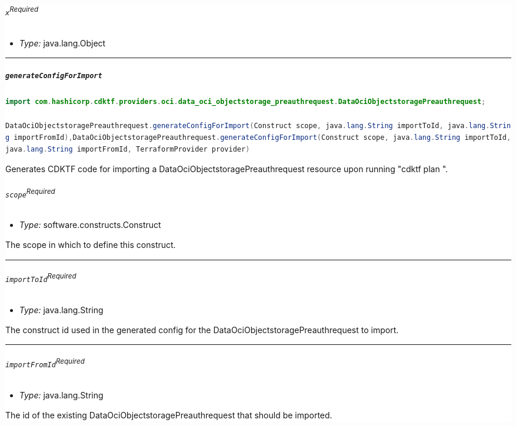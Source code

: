###### `x`<sup>Required</sup> <a name="x" id="rhizo-co-terraform-provider-oci.dataOciObjectstoragePreauthrequest.DataOciObjectstoragePreauthrequest.isTerraformDataSource.parameter.x"></a>

- *Type:* java.lang.Object

---

##### `generateConfigForImport` <a name="generateConfigForImport" id="rhizo-co-terraform-provider-oci.dataOciObjectstoragePreauthrequest.DataOciObjectstoragePreauthrequest.generateConfigForImport"></a>

```java
import com.hashicorp.cdktf.providers.oci.data_oci_objectstorage_preauthrequest.DataOciObjectstoragePreauthrequest;

DataOciObjectstoragePreauthrequest.generateConfigForImport(Construct scope, java.lang.String importToId, java.lang.String importFromId),DataOciObjectstoragePreauthrequest.generateConfigForImport(Construct scope, java.lang.String importToId, java.lang.String importFromId, TerraformProvider provider)
```

Generates CDKTF code for importing a DataOciObjectstoragePreauthrequest resource upon running "cdktf plan <stack-name>".

###### `scope`<sup>Required</sup> <a name="scope" id="rhizo-co-terraform-provider-oci.dataOciObjectstoragePreauthrequest.DataOciObjectstoragePreauthrequest.generateConfigForImport.parameter.scope"></a>

- *Type:* software.constructs.Construct

The scope in which to define this construct.

---

###### `importToId`<sup>Required</sup> <a name="importToId" id="rhizo-co-terraform-provider-oci.dataOciObjectstoragePreauthrequest.DataOciObjectstoragePreauthrequest.generateConfigForImport.parameter.importToId"></a>

- *Type:* java.lang.String

The construct id used in the generated config for the DataOciObjectstoragePreauthrequest to import.

---

###### `importFromId`<sup>Required</sup> <a name="importFromId" id="rhizo-co-terraform-provider-oci.dataOciObjectstoragePreauthrequest.DataOciObjectstoragePreauthrequest.generateConfigForImport.parameter.importFromId"></a>

- *Type:* java.lang.String

The id of the existing DataOciObjectstoragePreauthrequest that should be imported.
